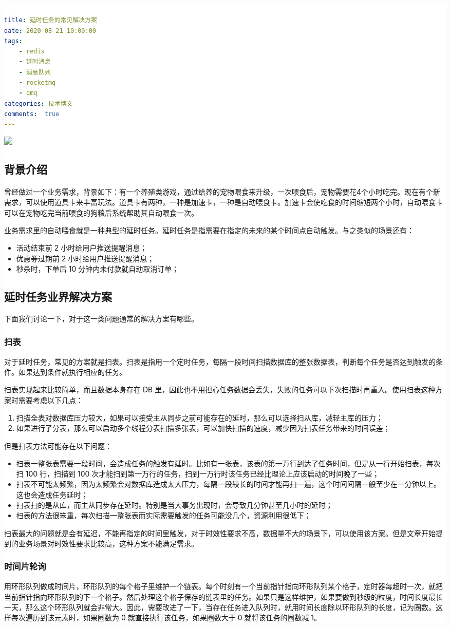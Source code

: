 ```yaml
---
title: 延时任务的常见解决方案
date: 2020-08-21 10:00:00
tags:
    - redis
    - 延时消息
    - 消息队列
    - rocketmq
    - qmq
categories: 技术博文
comments:  true
---
```


<img src="https://tva1.sinaimg.cn/large/007S8ZIlly1gggzajracmj31810u0wn1.jpg" style="zoom:100%;" />

## 背景介绍

曾经做过一个业务需求，背景如下：有一个养殖类游戏，通过给养的宠物喂食来升级，一次喂食后，宠物需要花4个小时吃完。现在有个新需求，可以使用道具卡来丰富玩法。道具卡有两种，一种是加速卡，一种是自动喂食卡。加速卡会使吃食的时间缩短两个小时，自动喂食卡可以在宠物吃完当前喂食的狗粮后系统帮助其自动喂食一次。

业务需求里的自动喂食就是一种典型的延时任务。延时任务是指需要在指定的未来的某个时间点自动触发。与之类似的场景还有：

- 活动结束前 2 小时给用户推送提醒消息；
- 优惠券过期前 2 小时给用户推送提醒消息；
- 秒杀时，下单后 10 分钟内未付款就自动取消订单；

## 延时任务业界解决方案

下面我们讨论一下，对于这一类问题通常的解决方案有哪些。

### 扫表

对于延时任务，常见的方案就是扫表。扫表是指用一个定时任务，每隔一段时间扫描数据库的整张数据表，判断每个任务是否达到触发的条件。如果达到条件就执行相应的任务。

扫表实现起来比较简单，而且数据本身存在 DB 里，因此也不用担心任务数据会丢失，失败的任务可以下次扫描时再重入。使用扫表这种方案时需要考虑以下几点：

1. 扫描全表对数据库压力较大，如果可以接受主从同步之前可能存在的延时，那么可以选择扫从库，减轻主库的压力；
2. 如果进行了分表，那么可以启动多个线程分表扫描多张表，可以加快扫描的速度，减少因为扫表任务带来的时间误差；

但是扫表方法可能存在以下问题：

- 扫表一整张表需要一段时间，会造成任务的触发有延时。比如有一张表，该表的第一万行到达了任务时间，但是从一行开始扫表，每次扫 100 行，扫描到 100 次才能扫到第一万行的任务，扫到一万行时该任务已经比理论上应该启动的时间晚了一些；
- 扫表不可能太频繁，因为太频繁会对数据库造成太大压力，每隔一段较长的时间才能再扫一遍，这个时间间隔一般至少在一分钟以上。这也会造成任务延时；
- 扫表扫的是从库，而主从同步存在延时。特别是当大事务出现时，会导致几分钟甚至几小时的延时；
- 扫表的方法很笨重，每次扫描一整张表而实际需要触发的任务可能没几个，资源利用很低下；

扫表最大的问题就是会有延迟，不能再指定的时间里触发，对于时效性要求不高，数据量不大的场景下，可以使用该方案。但是文章开始提到的业务场景对时效性要求比较高，这种方案不能满足需求。

### 时间片轮询

用环形队列做成时间片，环形队列的每个格子里维护一个链表。每个时刻有一个当前指针指向环形队列某个格子，定时器每超时一次，就把当前指针指向环形队列的下一个格子。然后处理这个格子保存的链表里的任务。如果只是这样维护，如果要做到秒级的粒度，时间长度最长一天，那么这个环形队列就会非常大。因此，需要改进了一下，当存在任务进入队列时，就用时间长度除以环形队列的长度，记为圈数。这样每次遍历到该元素时，如果圈数为 0 就直接执行该任务，如果圈数大于 0 就将该任务的圈数减 1。
